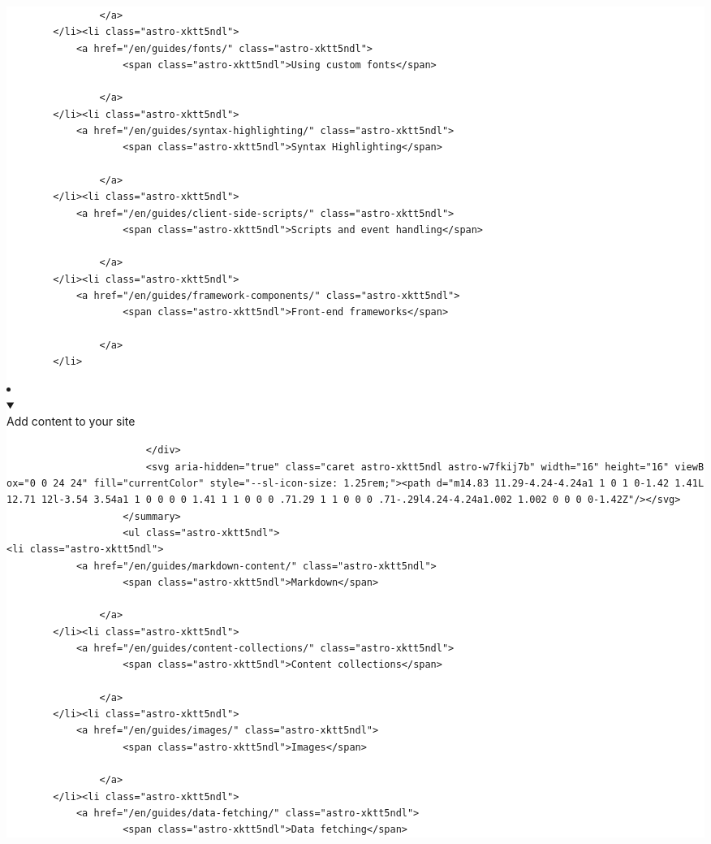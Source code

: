 					</a>
			</li><li class="astro-xktt5ndl">
				<a href="/en/guides/fonts/" class="astro-xktt5ndl">
						<span class="astro-xktt5ndl">Using custom fonts</span>
						
					</a>
			</li><li class="astro-xktt5ndl">
				<a href="/en/guides/syntax-highlighting/" class="astro-xktt5ndl">
						<span class="astro-xktt5ndl">Syntax Highlighting</span>
						
					</a>
			</li><li class="astro-xktt5ndl">
				<a href="/en/guides/client-side-scripts/" class="astro-xktt5ndl">
						<span class="astro-xktt5ndl">Scripts and event handling</span>
						
					</a>
			</li><li class="astro-xktt5ndl">
				<a href="/en/guides/framework-components/" class="astro-xktt5ndl">
						<span class="astro-xktt5ndl">Front-end frameworks</span>
						
					</a>
			</li>
</ul>
					</details>
			</li><li class="astro-xktt5ndl">
				<details open class="astro-xktt5ndl">
						<sl-sidebar-restore data-index="6"></sl-sidebar-restore>
						<summary class="astro-xktt5ndl">
							<div class="group-label astro-xktt5ndl">
								<span class="large astro-xktt5ndl">Add content to your site</span>
								
							</div>
							<svg aria-hidden="true" class="caret astro-xktt5ndl astro-w7fkij7b" width="16" height="16" viewBox="0 0 24 24" fill="currentColor" style="--sl-icon-size: 1.25rem;"><path d="m14.83 11.29-4.24-4.24a1 1 0 1 0-1.42 1.41L12.71 12l-3.54 3.54a1 1 0 0 0 0 1.41 1 1 0 0 0 .71.29 1 1 0 0 0 .71-.29l4.24-4.24a1.002 1.002 0 0 0 0-1.42Z"/></svg>
						</summary>
						<ul class="astro-xktt5ndl">
	<li class="astro-xktt5ndl">
				<a href="/en/guides/markdown-content/" class="astro-xktt5ndl">
						<span class="astro-xktt5ndl">Markdown</span>
						
					</a>
			</li><li class="astro-xktt5ndl">
				<a href="/en/guides/content-collections/" class="astro-xktt5ndl">
						<span class="astro-xktt5ndl">Content collections</span>
						
					</a>
			</li><li class="astro-xktt5ndl">
				<a href="/en/guides/images/" class="astro-xktt5ndl">
						<span class="astro-xktt5ndl">Images</span>
						
					</a>
			</li><li class="astro-xktt5ndl">
				<a href="/en/guides/data-fetching/" class="astro-xktt5ndl">
						<span class="astro-xktt5ndl">Data fetching</span>
						